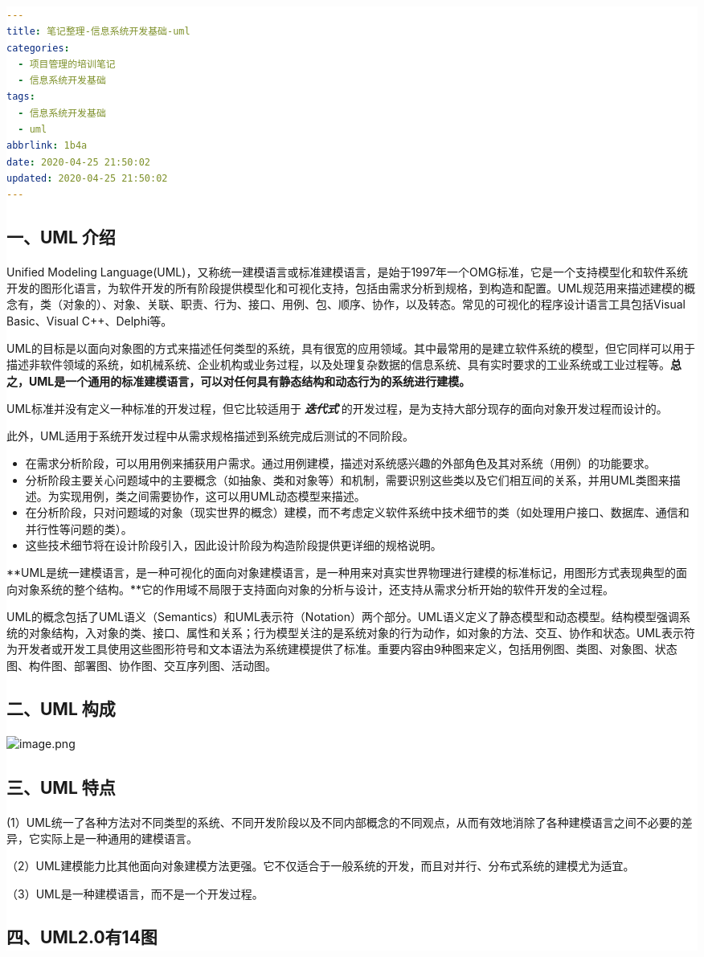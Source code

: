 ```yaml
---
title: 笔记整理-信息系统开发基础-uml
categories:
  - 项目管理的培训笔记
  - 信息系统开发基础
tags:
  - 信息系统开发基础
  - uml
abbrlink: 1b4a
date: 2020-04-25 21:50:02
updated: 2020-04-25 21:50:02
---
```


## 一、UML 介绍

Unified Modeling Language(UML)，又称统一建模语言或标准建模语言，是始于1997年一个OMG标准，它是一个支持模型化和软件系统开发的图形化语言，为软件开发的所有阶段提供模型化和可视化支持，包括由需求分析到规格，到构造和配置。UML规范用来描述建模的概念有，类（对象的）、对象、关联、职责、行为、接口、用例、包、顺序、协作，以及转态。常见的可视化的程序设计语言工具包括Visual Basic、Visual C++、Delphi等。

UML的目标是以面向对象图的方式来描述任何类型的系统，具有很宽的应用领域。其中最常用的是建立软件系统的模型，但它同样可以用于描述非软件领域的系统，如机械系统、企业机构或业务过程，以及处理复杂数据的信息系统、具有实时要求的工业系统或工业过程等。**总之，UML是一个通用的标准建模语言，可以对任何具有静态结构和动态行为的系统进行建模。**



UML标准并没有定义一种标准的开发过程，但它比较适用于 ***迭代式*** 的开发过程，是为支持大部分现存的面向对象开发过程而设计的。

此外，UML适用于系统开发过程中从需求规格描述到系统完成后测试的不同阶段。

- 在需求分析阶段，可以用用例来捕获用户需求。通过用例建模，描述对系统感兴趣的外部角色及其对系统（用例）的功能要求。
- 分析阶段主要关心问题域中的主要概念（如抽象、类和对象等）和机制，需要识别这些类以及它们相互间的关系，并用UML类图来描述。为实现用例，类之间需要协作，这可以用UML动态模型来描述。
- 在分析阶段，只对问题域的对象（现实世界的概念）建模，而不考虑定义软件系统中技术细节的类（如处理用户接口、数据库、通信和并行性等问题的类）。
- 这些技术细节将在设计阶段引入，因此设计阶段为构造阶段提供更详细的规格说明。

**UML是统一建模语言，是一种可视化的面向对象建模语言，是一种用来对真实世界物理进行建模的标准标记，用图形方式表现典型的面向对象系统的整个结构。**它的作用域不局限于支持面向对象的分析与设计，还支持从需求分析开始的软件开发的全过程。

UML的概念包括了UML语义（Semantics）和UML表示符（Notation）两个部分。UML语义定义了静态模型和动态模型。结构模型强调系统的对象结构，入对象的类、接口、属性和关系；行为模型关注的是系统对象的行为动作，如对象的方法、交互、协作和状态。UML表示符为开发者或开发工具使用这些图形符号和文本语法为系统建模提供了标准。重要内容由9种图来定义，包括用例图、类图、对象图、状态图、构件图、部署图、协作图、交互序列图、活动图。

## 二、UML 构成

![image.png](https://i.loli.net/2020/04/25/tNzxd6Kio9TrByp.png)

## 三、UML 特点

(1）UML统一了各种方法对不同类型的系统、不同开发阶段以及不同内部概念的不同观点，从而有效地消除了各种建模语言之间不必要的差异，它实际上是一种通用的建模语言。

（2）UML建模能力比其他面向对象建模方法更强。它不仅适合于一般系统的开发，而且对并行、分布式系统的建模尤为适宜。

（3）UML是一种建模语言，而不是一个开发过程。

## 四、UML2.0有14图

